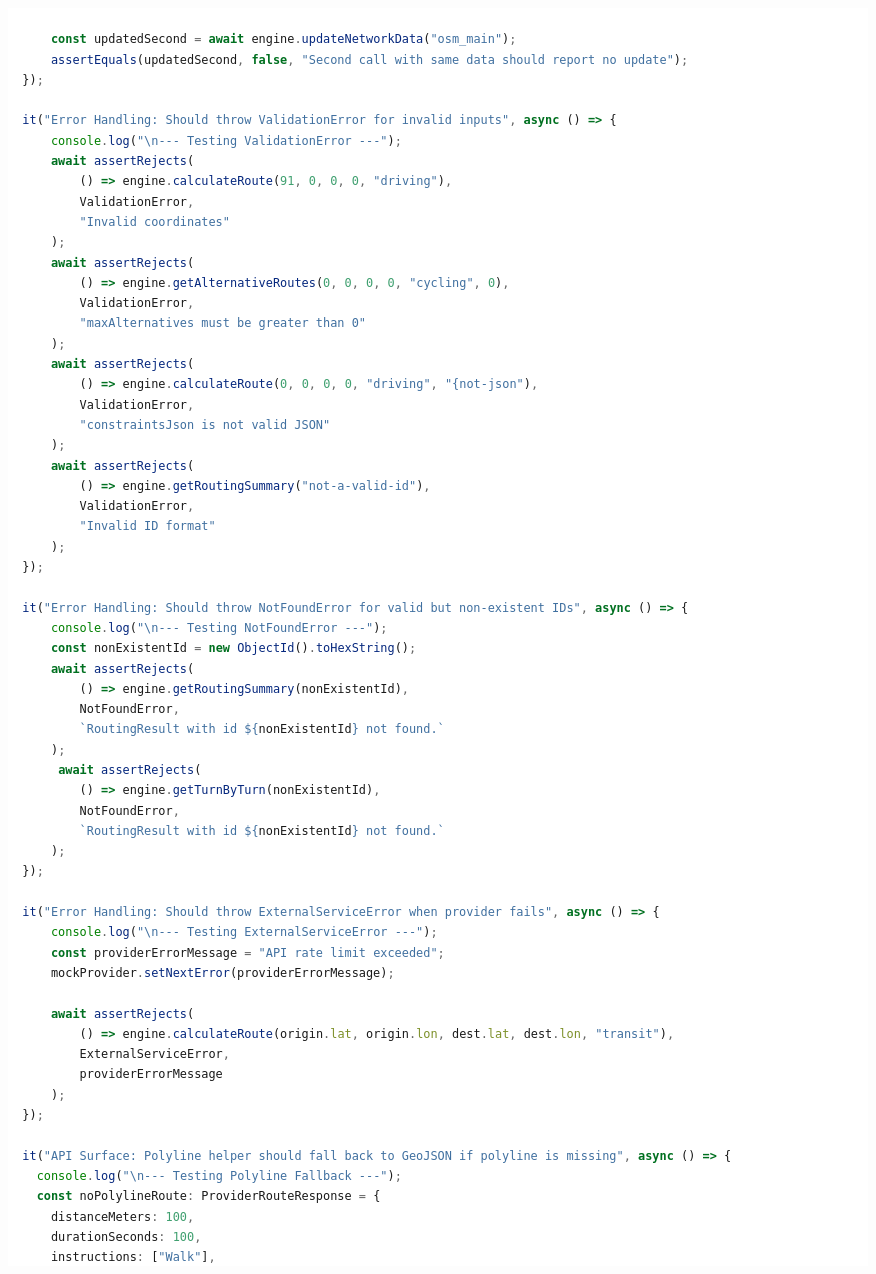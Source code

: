 ```typescript

      const updatedSecond = await engine.updateNetworkData("osm_main");
      assertEquals(updatedSecond, false, "Second call with same data should report no update");
  });

  it("Error Handling: Should throw ValidationError for invalid inputs", async () => {
      console.log("\n--- Testing ValidationError ---");
      await assertRejects(
          () => engine.calculateRoute(91, 0, 0, 0, "driving"),
          ValidationError,
          "Invalid coordinates"
      );
      await assertRejects(
          () => engine.getAlternativeRoutes(0, 0, 0, 0, "cycling", 0),
          ValidationError,
          "maxAlternatives must be greater than 0"
      );
      await assertRejects(
          () => engine.calculateRoute(0, 0, 0, 0, "driving", "{not-json"),
          ValidationError,
          "constraintsJson is not valid JSON"
      );
      await assertRejects(
          () => engine.getRoutingSummary("not-a-valid-id"),
          ValidationError,
          "Invalid ID format"
      );
  });

  it("Error Handling: Should throw NotFoundError for valid but non-existent IDs", async () => {
      console.log("\n--- Testing NotFoundError ---");
      const nonExistentId = new ObjectId().toHexString();
      await assertRejects(
          () => engine.getRoutingSummary(nonExistentId),
          NotFoundError,
          `RoutingResult with id ${nonExistentId} not found.`
      );
       await assertRejects(
          () => engine.getTurnByTurn(nonExistentId),
          NotFoundError,
          `RoutingResult with id ${nonExistentId} not found.`
      );
  });

  it("Error Handling: Should throw ExternalServiceError when provider fails", async () => {
      console.log("\n--- Testing ExternalServiceError ---");
      const providerErrorMessage = "API rate limit exceeded";
      mockProvider.setNextError(providerErrorMessage);

      await assertRejects(
          () => engine.calculateRoute(origin.lat, origin.lon, dest.lat, dest.lon, "transit"),
          ExternalServiceError,
          providerErrorMessage
      );
  });

  it("API Surface: Polyline helper should fall back to GeoJSON if polyline is missing", async () => {
    console.log("\n--- Testing Polyline Fallback ---");
    const noPolylineRoute: ProviderRouteResponse = {
      distanceMeters: 100,
      durationSeconds: 100,
      instructions: ["Walk"],
```